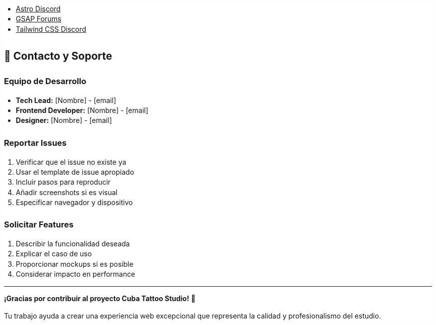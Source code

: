 - [Astro Discord](https://astro.build/chat)
- [GSAP Forums](https://greensock.com/forums/)
- [Tailwind CSS Discord](https://tailwindcss.com/discord)

## 🤝 Contacto y Soporte

### Equipo de Desarrollo

- **Tech Lead:** [Nombre] - [email]
- **Frontend Developer:** [Nombre] - [email]
- **Designer:** [Nombre] - [email]

### Reportar Issues

1. Verificar que el issue no existe ya
2. Usar el template de issue apropiado
3. Incluir pasos para reproducir
4. Añadir screenshots si es visual
5. Especificar navegador y dispositivo

### Solicitar Features

1. Describir la funcionalidad deseada
2. Explicar el caso de uso
3. Proporcionar mockups si es posible
4. Considerar impacto en performance

---

**¡Gracias por contribuir al proyecto Cuba Tattoo Studio!** 🎨

Tu trabajo ayuda a crear una experiencia web excepcional que representa la calidad y profesionalismo del estudio.